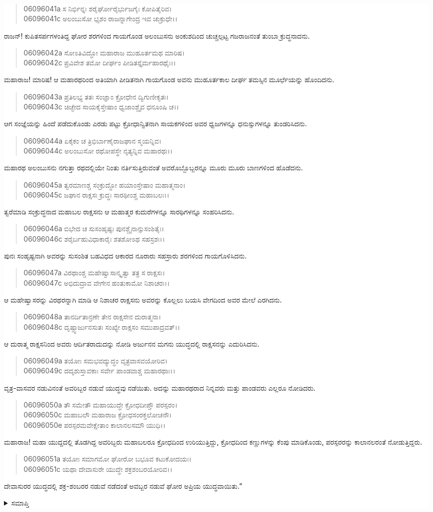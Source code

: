 > 06096041a ಸ ನಿರ್ಭಿನ್ನಃ ಶರೈರ್ಘೋರೈರ್ಭುಜಗೈಃ ಕೋಪಿತೈರಿವ।   
06096041c ಅಲಂಬುಸೋ ಭೃಶಂ ರಾಜನ್ನಾಗೇಂದ್ರ ಇವ ಚುಕ್ರುಧೇ।।

ರಾಜನ್! ಕುಪಿತಸರ್ಪಗಳಂತಿದ್ದ ಘೋರ ಶರಗಳಿಂದ ಗಾಯಗೊಂಡ ಅಲಂಬುಸನು ಅಂಕುಶದಿಂದ ಚುಚ್ಚಲ್ಪಟ್ಟ ಗಜರಾಜನಂತೆ ತುಂಬಾ ಕ್ರುದ್ಧನಾದನು.

> 06096042a ಸೋಽತಿವಿದ್ಧೋ ಮಹಾರಾಜ ಮುಹೂರ್ತಮಥ ಮಾರಿಷ।   
06096042c ಪ್ರವಿವೇಶ ತಮೋ ದೀರ್ಘಂ ಪೀಡಿತಸ್ತೈರ್ಮಹಾರಥೈಃ।।

ಮಹಾರಾಜ! ಮಾರಿಷ! ಆ ಮಹಾರಥರಿಂದ ಅತಿಯಾಗಿ ಪೀಡಿತನಾಗಿ ಗಾಯಗೊಂಡ ಅವನು ಮುಹೂರ್ತಕಾಲ ದೀರ್ಘ ತಮಸ್ಸಿನ ಮೂರ್ಛೆಯನ್ನು ಹೊಂದಿದನು.

> 06096043a ಪ್ರತಿಲಭ್ಯ ತತಃ ಸಂಜ್ಞಾಂ ಕ್ರೋಧೇನ ದ್ವಿಗುಣೀಕೃತಃ।   
06096043c ಚಿಚ್ಛೇದ ಸಾಯಕೈಸ್ತೇಷಾಂ ಧ್ವಜಾಂಶ್ಚೈವ ಧನೂಂಷಿ ಚ।।

ಆಗ ಸಂಜ್ಞೆಯನ್ನು ಹಿಂದೆ ಪಡೆದುಕೊಂಡು ಎರಡು ಪಟ್ಟು ಕ್ರೋಧಾನ್ವಿತನಾಗಿ ಸಾಯಕಗಳಿಂದ ಅವರ ಧ್ವಜಗಳನ್ನೂ ಧನುಸ್ಸುಗಳನ್ನೂ ತುಂಡರಿಸಿದನು.

> 06096044a ಏಕೈಕಂ ಚ ತ್ರಿಭಿರ್ಬಾಣೈರಾಜಘಾನ ಸ್ಮಯನ್ನಿವ।   
06096044c ಅಲಂಬುಸೋ ರಥೋಪಸ್ಥೇ ನೃತ್ಯನ್ನಿವ ಮಹಾರಥಃ।।

ಮಹಾರಥ ಅಲಂಬುಸನು ನಗುತ್ತಾ ರಥದಲ್ಲಿಯೇ ನಿಂತು ನರ್ತಿಸುತ್ತಿರುವಂತೆ ಅವರೊಬ್ಬೊಬ್ಬರನ್ನೂ ಮೂರು ಮೂರು ಬಾಣಗಳಿಂದ ಹೊಡೆದನು.

> 06096045a ತ್ವರಮಾಣಶ್ಚ ಸಂಕ್ರುದ್ಧೋ ಹಯಾಂಸ್ತೇಷಾಂ ಮಹಾತ್ಮನಾಂ।   
06096045c ಜಘಾನ ರಾಕ್ಷಸಃ ಕ್ರುದ್ಧಃ ಸಾರಥೀಂಶ್ಚ ಮಹಾಬಲಃ।।

ತ್ವರೆಮಾಡಿ ಸಂಕ್ರುದ್ಧನಾದ ಮಹಾಬಲ ರಾಕ್ಷಸನು ಆ ಮಹಾತ್ಮರ ಕುದುರೆಗಳನ್ನೂ ಸಾರಥಿಗಳನ್ನೂ ಸಂಹರಿಸಿದನು.

> 06096046a ಬಿಭೇದ ಚ ಸುಸಂಹೃಷ್ಟಃ ಪುನಶ್ಚೈನಾನ್ಸುಸಂಶಿತೈಃ।   
06096046c ಶರೈರ್ಬಹುವಿಧಾಕಾರೈಃ ಶತಶೋಽಥ ಸಹಸ್ರಶಃ।।

ಪುನಃ ಸಂಹೃಷ್ಟನಾಗಿ ಅವರನ್ನು ಸುಸಂಶಿತ ಬಹವಿಧದ ಆಕಾರದ ನೂರಾರು ಸಹಸ್ರಾರು ಶರಗಳಿಂದ ಗಾಯಗೊಳಿಸಿದನು.

> 06096047a ವಿರಥಾಂಶ್ಚ ಮಹೇಷ್ವಾಸಾನ್ಕೃತ್ವಾ ತತ್ರ ಸ ರಾಕ್ಷಸಃ।   
06096047c ಅಭಿದುದ್ರಾವ ವೇಗೇನ ಹಂತುಕಾಮೋ ನಿಶಾಚರಃ।।

ಆ ಮಹೇಷ್ವಾಸರನ್ನು ವಿರಥರನ್ನಾಗಿ ಮಾಡಿ ಆ ನಿಶಾಚರ ರಾಕ್ಷಸನು ಅವರನ್ನು ಕೊಲ್ಲಲು ಬಯಸಿ ವೇಗದಿಂದ ಅವರ ಮೇಲೆ ಎರಗಿದನು.

> 06096048a ತಾನರ್ದಿತಾನ್ರಣೇ ತೇನ ರಾಕ್ಷಸೇನ ದುರಾತ್ಮನಾ।   
06096048c ದೃಷ್ಟ್ವಾರ್ಜುನಸುತಃ ಸಂಖ್ಯೇ ರಾಕ್ಷಸಂ ಸಮುಪಾದ್ರವತ್।।

ಆ ದುರಾತ್ಮ ರಾಕ್ಷಸನಿಂದ ಅವರು ಆರ್ದಿತರಾದುದನ್ನು ನೋಡಿ ಅರ್ಜುನನ ಮಗನು ಯುದ್ಧದಲ್ಲಿ ರಾಕ್ಷಸನನ್ನು ಎದುರಿಸಿದನು.

> 06096049a ತಯೋಃ ಸಮಭವದ್ಯುದ್ಧಂ ವೃತ್ರವಾಸವಯೋರಿವ।   
06096049c ದದೃಶುಸ್ತಾವಕಾಃ ಸರ್ವೇ ಪಾಂಡವಾಶ್ಚ ಮಹಾರಥಾಃ।।

ವೃತ್ರ-ವಾಸವರ ನಡುವಿನಂತೆ ಅವರಿಬ್ಬರ ನಡುವೆ ಯುದ್ಧವು ನಡೆಯಿತು. ಅದನ್ನು ಮಹಾರಥರಾದ ನಿನ್ನವರು ಮತ್ತು ಪಾಂಡವರು ಎಲ್ಲರೂ ನೋಡಿದರು.

> 06096050a ತೌ ಸಮೇತೌ ಮಹಾಯುದ್ಧೇ ಕ್ರೋಧದೀಪ್ತೌ ಪರಸ್ಪರಂ।   
06096050c ಮಹಾಬಲೌ ಮಹಾರಾಜ ಕ್ರೋಧಸಂರಕ್ತಲೋಚನೌ।   
06096050e ಪರಸ್ಪರಮವೇಕ್ಷೇತಾಂ ಕಾಲಾನಲಸಮೌ ಯುಧಿ।।

ಮಹಾರಾಜ! ಮಹಾ ಯುದ್ದದಲ್ಲಿ ತೊಡಗಿದ್ದ ಅವರಿಬ್ಬರು ಮಹಾಬಲರೂ ಕ್ರೋಧದಿಂದ ಉರಿಯುತ್ತಿದ್ದು, ಕ್ರೋಧದಿಂದ ಕಣ್ಣುಗಳನ್ನು ಕೆಂಪು ಮಾಡಿಕೊಂಡು, ಪರಸ್ಪರರನ್ನು ಕಾಲಾನಲರಂತೆ ನೋಡುತ್ತಿದ್ದರು.

> 06096051a ತಯೋಃ ಸಮಾಗಮೋ ಘೋರೋ ಬಭೂವ ಕಟುಕೋದಯಃ।   
06096051c ಯಥಾ ದೇವಾಸುರೇ ಯುದ್ಧೇ ಶಕ್ರಶಂಬರಯೋರಿವ।।

ದೇವಾಸುರರ ಯುದ್ಧದಲ್ಲಿ ಶಕ್ರ-ಶಂಬರರ ನಡುವೆ ನಡೆದಂತೆ ಅವಬ್ಬರ ನಡುವೆ ಘೋರ ಅಪ್ರಿಯ ಯುದ್ಧವಾಯಿತು.”



<details><summary>ಸಮಾಪ್ತಿ</summary></details>
